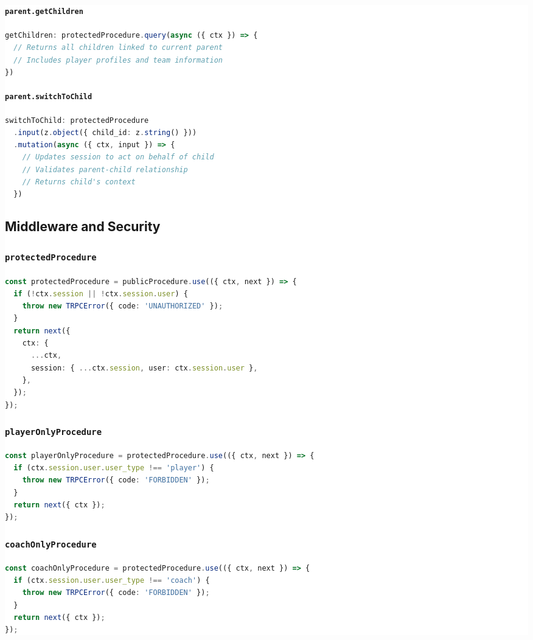 #### `parent.getChildren`
```typescript
getChildren: protectedProcedure.query(async ({ ctx }) => {
  // Returns all children linked to current parent
  // Includes player profiles and team information
})
```

#### `parent.switchToChild`
```typescript
switchToChild: protectedProcedure
  .input(z.object({ child_id: z.string() }))
  .mutation(async ({ ctx, input }) => {
    // Updates session to act on behalf of child
    // Validates parent-child relationship
    // Returns child's context
  })
```

## Middleware and Security

### `protectedProcedure`
```typescript
const protectedProcedure = publicProcedure.use(({ ctx, next }) => {
  if (!ctx.session || !ctx.session.user) {
    throw new TRPCError({ code: 'UNAUTHORIZED' });
  }
  return next({
    ctx: {
      ...ctx,
      session: { ...ctx.session, user: ctx.session.user },
    },
  });
});
```

### `playerOnlyProcedure`
```typescript
const playerOnlyProcedure = protectedProcedure.use(({ ctx, next }) => {
  if (ctx.session.user.user_type !== 'player') {
    throw new TRPCError({ code: 'FORBIDDEN' });
  }
  return next({ ctx });
});
```

### `coachOnlyProcedure`
```typescript
const coachOnlyProcedure = protectedProcedure.use(({ ctx, next }) => {
  if (ctx.session.user.user_type !== 'coach') {
    throw new TRPCError({ code: 'FORBIDDEN' });
  }
  return next({ ctx });
});
```
